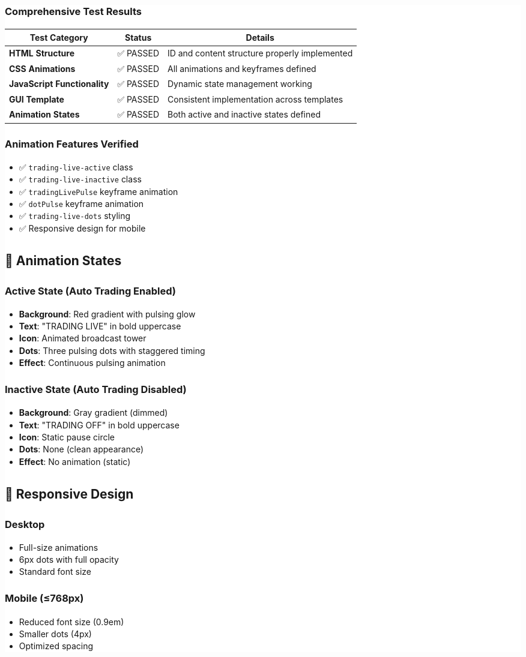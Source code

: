 ### **Comprehensive Test Results**

| Test Category | Status | Details |
|---------------|--------|---------|
| **HTML Structure** | ✅ PASSED | ID and content structure properly implemented |
| **CSS Animations** | ✅ PASSED | All animations and keyframes defined |
| **JavaScript Functionality** | ✅ PASSED | Dynamic state management working |
| **GUI Template** | ✅ PASSED | Consistent implementation across templates |
| **Animation States** | ✅ PASSED | Both active and inactive states defined |

### **Animation Features Verified**
- ✅ `trading-live-active` class
- ✅ `trading-live-inactive` class  
- ✅ `tradingLivePulse` keyframe animation
- ✅ `dotPulse` keyframe animation
- ✅ `trading-live-dots` styling
- ✅ Responsive design for mobile

## 🎯 **Animation States**

### **Active State (Auto Trading Enabled)**
- **Background**: Red gradient with pulsing glow
- **Text**: "TRADING LIVE" in bold uppercase
- **Icon**: Animated broadcast tower
- **Dots**: Three pulsing dots with staggered timing
- **Effect**: Continuous pulsing animation

### **Inactive State (Auto Trading Disabled)**
- **Background**: Gray gradient (dimmed)
- **Text**: "TRADING OFF" in bold uppercase
- **Icon**: Static pause circle
- **Dots**: None (clean appearance)
- **Effect**: No animation (static)

## 📱 **Responsive Design**

### **Desktop**
- Full-size animations
- 6px dots with full opacity
- Standard font size

### **Mobile (≤768px)**
- Reduced font size (0.9em)
- Smaller dots (4px)
- Optimized spacing
